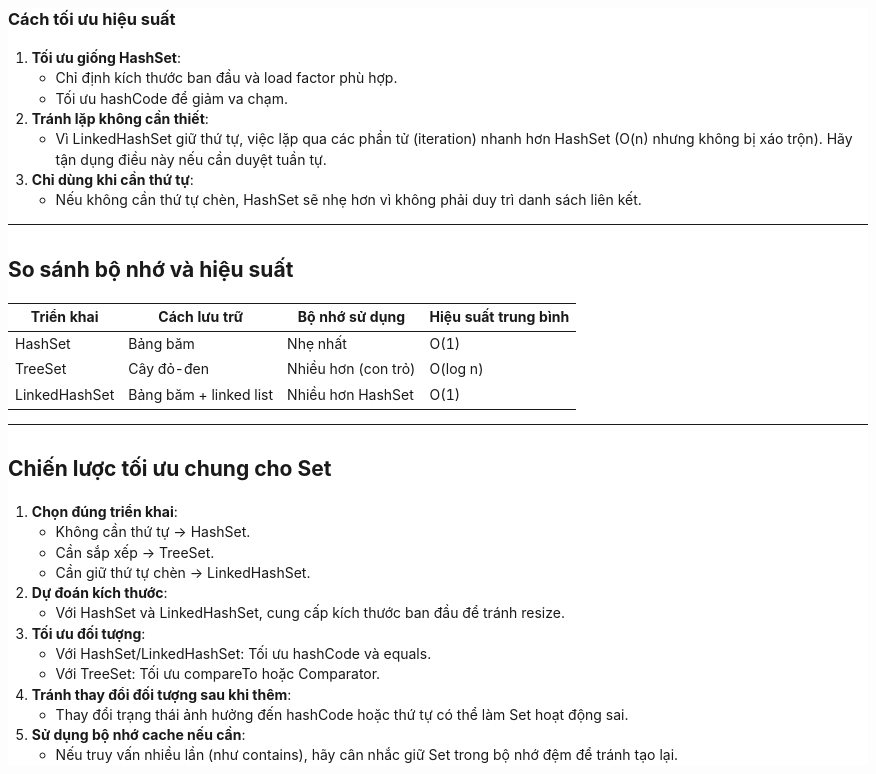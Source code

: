 ### Cách tối ưu hiệu suất

1. **Tối ưu giống HashSet**:
    - Chỉ định kích thước ban đầu và load factor phù hợp.
    - Tối ưu hashCode để giảm va chạm.
2. **Tránh lặp không cần thiết**:
    - Vì LinkedHashSet giữ thứ tự, việc lặp qua các phần tử (iteration) nhanh hơn HashSet (O(n) nhưng không bị xáo trộn). Hãy tận dụng điều này nếu cần duyệt tuần tự.
3. **Chỉ dùng khi cần thứ tự**:
    - Nếu không cần thứ tự chèn, HashSet sẽ nhẹ hơn vì không phải duy trì danh sách liên kết.

---

## So sánh bộ nhớ và hiệu suất

|Triển khai|Cách lưu trữ|Bộ nhớ sử dụng|Hiệu suất trung bình|
|---|---|---|---|
|HashSet|Bảng băm|Nhẹ nhất|O(1)|
|TreeSet|Cây đỏ-đen|Nhiều hơn (con trỏ)|O(log n)|
|LinkedHashSet|Bảng băm + linked list|Nhiều hơn HashSet|O(1)|

---

## Chiến lược tối ưu chung cho Set

1. **Chọn đúng triển khai**:
    - Không cần thứ tự → HashSet.
    - Cần sắp xếp → TreeSet.
    - Cần giữ thứ tự chèn → LinkedHashSet.
2. **Dự đoán kích thước**:
    - Với HashSet và LinkedHashSet, cung cấp kích thước ban đầu để tránh resize.
3. **Tối ưu đối tượng**:
    - Với HashSet/LinkedHashSet: Tối ưu hashCode và equals.
    - Với TreeSet: Tối ưu compareTo hoặc Comparator.
4. **Tránh thay đổi đối tượng sau khi thêm**:
    - Thay đổi trạng thái ảnh hưởng đến hashCode hoặc thứ tự có thể làm Set hoạt động sai.
5. **Sử dụng bộ nhớ cache nếu cần**:
    - Nếu truy vấn nhiều lần (như contains), hãy cân nhắc giữ Set trong bộ nhớ đệm để tránh tạo lại.
